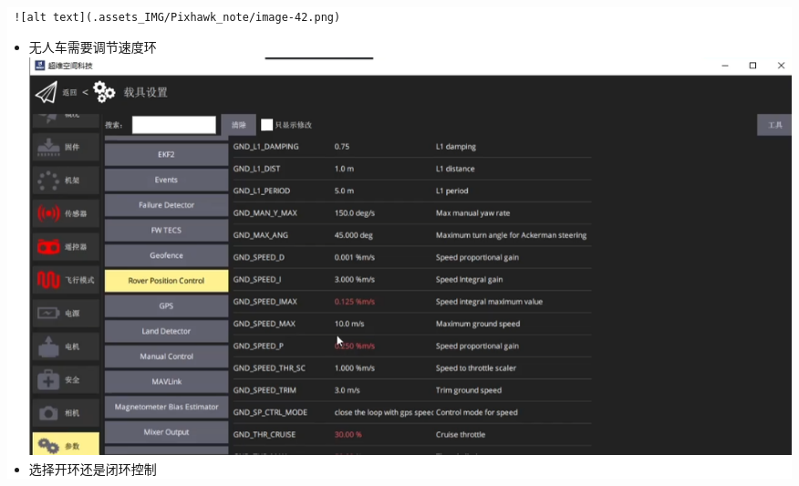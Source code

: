      ![alt text](.assets_IMG/Pixhawk_note/image-42.png)  
   - 无人车需要调节速度环  
     ![alt text](.assets_IMG/Pixhawk_note/image-43.png)  
   - 选择开环还是闭环控制  